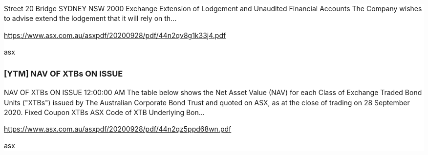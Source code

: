 Street 
20 Bridge 
SYDNEY NSW 2000 
Exchange 
Extension 
of Lodgement 
and Unaudited 
Financial 
Accounts 
The Company wishes to advise 
extend the 
lodgement 
that it will rely on th...</p></td><td><a href=https://www.asx.com.au/asxpdf/20200928/pdf/44n2qv8g1k33j4.pdf>https://www.asx.com.au/asxpdf/20200928/pdf/44n2qv8g1k33j4.pdf</a></td><td><p>asx</p></td></tr><tr><td><h3>[YTM] NAV OF XTBs ON ISSUE</h3></td><td><p>NAV OF XTBs ON ISSUE
12:00:00 AM
The table below shows the Net Asset Value (NAV) for each Class of Exchange Traded Bond Units (&#34;XTBs&#34;) 
issued by The Australian Corporate Bond Trust and quoted on ASX, as at the close of trading on 28 
September 2020.
Fixed Coupon XTBs
ASX Code 
of XTB
Underlying Bon...</p></td><td><a href=https://www.asx.com.au/asxpdf/20200928/pdf/44n2qz5ppd68wn.pdf>https://www.asx.com.au/asxpdf/20200928/pdf/44n2qz5ppd68wn.pdf</a></td><td><p>asx</p></td></tr></table>
